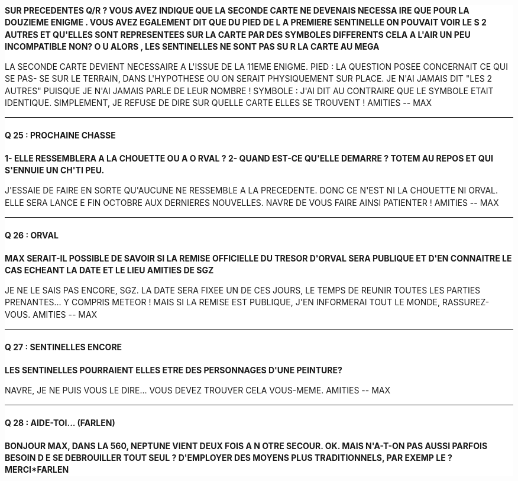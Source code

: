 **SUR PRECEDENTES Q/R ? VOUS AVEZ INDIQUE  QUE LA
SECONDE CARTE NE DEVENAIS NECESSA IRE QUE POUR LA DOUZIEME ENIGME . VOUS
 AVEZ EGALEMENT DIT QUE DU PIED DE L A PREMIERE SENTINELLE ON POUVAIT
VOIR LE S 2 AUTRES ET QU'ELLES SONT REPRESENTEES SUR LA CARTE PAR DES
SYMBOLES DIFFERENTS CELA A L'AIR UN PEU INCOMPATIBLE NON?  O U ALORS ,
LES SENTINELLES NE SONT PAS SU R LA CARTE AU MEGA**

LA SECONDE CARTE DEVIENT NECESSAIRE A L'ISSUE DE LA
11EME ENIGME. PIED : LA QUESTION POSEE CONCERNAIT CE QUI SE PAS- SE SUR
LE TERRAIN, DANS L'HYPOTHESE OU ON SERAIT PHYSIQUEMENT SUR PLACE. JE
N'AI JAMAIS DIT "LES 2 AUTRES" PUISQUE JE N'AI JAMAIS PARLE DE LEUR
NOMBRE ! SYMBOLE : J'AI DIT AU CONTRAIRE QUE LE
SYMBOLE ETAIT IDENTIQUE. SIMPLEMENT, JE REFUSE DE DIRE SUR QUELLE CARTE
ELLES SE TROUVENT ! AMITIES -- MAX

---

#### Q 25 : PROCHAINE CHASSE

**1- ELLE RESSEMBLERA A LA CHOUETTE OU A O RVAL ? 2-
QUAND EST-CE QU'ELLE DEMARRE ?  TOTEM AU REPOS ET QUI S'ENNUIE UN CH'TI
 PEU.**

J'ESSAIE DE FAIRE EN SORTE QU'AUCUNE NE RESSEMBLE A LA
 PRECEDENTE. DONC CE N'EST NI LA CHOUETTE NI ORVAL. ELLE SERA LANCE E
FIN OCTOBRE AUX DERNIERES NOUVELLES. NAVRE DE VOUS FAIRE AINSI PATIENTER
 ! AMITIES -- MAX

---

#### Q 26 : ORVAL

**MAX SERAIT-IL POSSIBLE DE SAVOIR SI LA REMISE
OFFICIELLE DU TRESOR D'ORVAL SERA PUBLIQUE ET D'EN CONNAITRE LE CAS
ECHEANT LA DATE ET LE LIEU AMITIES DE SGZ**

JE NE LE SAIS PAS ENCORE, SGZ. LA DATE SERA FIXEE UN
DE CES JOURS, LE TEMPS DE REUNIR TOUTES LES PARTIES PRENANTES... Y
COMPRIS METEOR ! MAIS SI LA REMISE EST PUBLIQUE, J'EN INFORMERAI TOUT LE
 MONDE, RASSUREZ-VOUS. AMITIES -- MAX

---

#### Q 27 : SENTINELLES ENCORE

**LES SENTINELLES POURRAIENT ELLES ETRE    DES PERSONNAGES D'UNE PEINTURE?**

NAVRE, JE NE PUIS VOUS LE DIRE... VOUS DEVEZ TROUVER CELA VOUS-MEME. AMITIES -- MAX

---

#### Q 28 : AIDE-TOI... (FARLEN)

**BONJOUR MAX, DANS LA 560, NEPTUNE VIENT DEUX FOIS A N
OTRE SECOUR. OK. MAIS N'A-T-ON PAS AUSSI PARFOIS BESOIN D E SE
DEBROUILLER TOUT SEUL ? D'EMPLOYER  DES MOYENS PLUS TRADITIONNELS, PAR
EXEMP LE ? MERCI*FARLEN**
